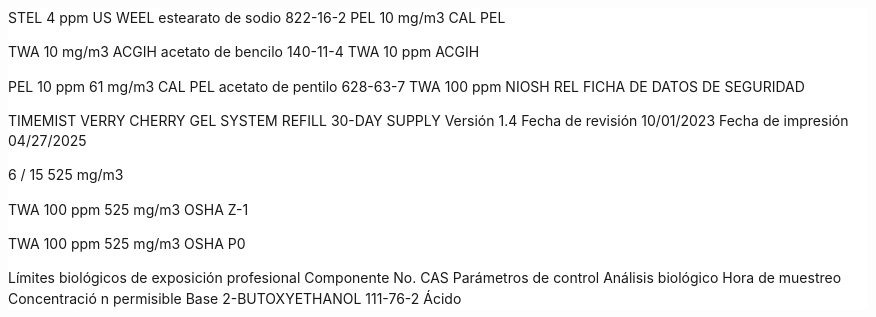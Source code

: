  
STEL 
4 ppm 
US WEEL 
estearato de sodio 
822-16-2 
PEL 
10 mg/m3 
CAL PEL 
 
 
TWA 
10 mg/m3 
ACGIH 
acetato de bencilo 
140-11-4 
TWA 
10 ppm 
ACGIH 
 
 
PEL 
10 ppm 
61 mg/m3 
CAL PEL 
acetato de pentilo 
628-63-7 
TWA 
100 ppm 
NIOSH REL 
FICHA DE DATOS DE SEGURIDAD 
 
TIMEMIST VERRY CHERRY GEL SYSTEM REFILL 30-DAY SUPPLY 
Versión 1.4 
Fecha de revisión 10/01/2023 
Fecha de impresión 
04/27/2025  
 
 
6 / 15 
525 mg/m3 
 
 
TWA 
100 ppm 
525 mg/m3 
OSHA Z-1 
 
 
TWA 
100 ppm 
525 mg/m3 
OSHA P0 
 
Límites biológicos de exposición profesional 
Componente 
No. CAS 
Parámetros 
de control 
Análisis 
biológico 
Hora de 
muestreo 
Concentració
n permisible 
Base 
2-BUTOXYETHANOL 
111-76-2 
Ácido 